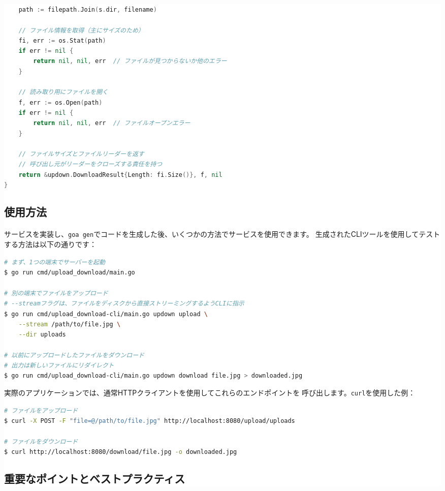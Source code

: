 ```go
    path := filepath.Join(s.dir, filename)
    
    // ファイル情報を取得（主にサイズのため）
    fi, err := os.Stat(path)
    if err != nil {
        return nil, nil, err  // ファイルが見つからないか他のエラー
    }

    // 読み取り用にファイルを開く
    f, err := os.Open(path)
    if err != nil {
        return nil, nil, err  // ファイルオープンエラー
    }

    // ファイルサイズとファイルリーダーを返す
    // 呼び出し元がリーダーをクローズする責任を持つ
    return &updown.DownloadResult{Length: fi.Size()}, f, nil
}
```

## 使用方法

サービスを実装し、`goa gen`でコードを生成した後、いくつかの方法でサービスを使用できます。
生成されたCLIツールを使用してテストする方法は以下の通りです：

```bash
# まず、1つの端末でサーバーを起動
$ go run cmd/upload_download/main.go

# 別の端末でファイルをアップロード
# --streamフラグは、ファイルをディスクから直接ストリーミングするようCLIに指示
$ go run cmd/upload_download-cli/main.go updown upload \
    --stream /path/to/file.jpg \
    --dir uploads

# 以前にアップロードしたファイルをダウンロード
# 出力は新しいファイルにリダイレクト
$ go run cmd/upload_download-cli/main.go updown download file.jpg > downloaded.jpg
```

実際のアプリケーションでは、通常HTTPクライアントを使用してこれらのエンドポイントを
呼び出します。`curl`を使用した例：

```bash
# ファイルをアップロード
$ curl -X POST -F "file=@/path/to/file.jpg" http://localhost:8080/upload/uploads

# ファイルをダウンロード
$ curl http://localhost:8080/download/file.jpg -o downloaded.jpg
```

## 重要なポイントとベストプラクティス
